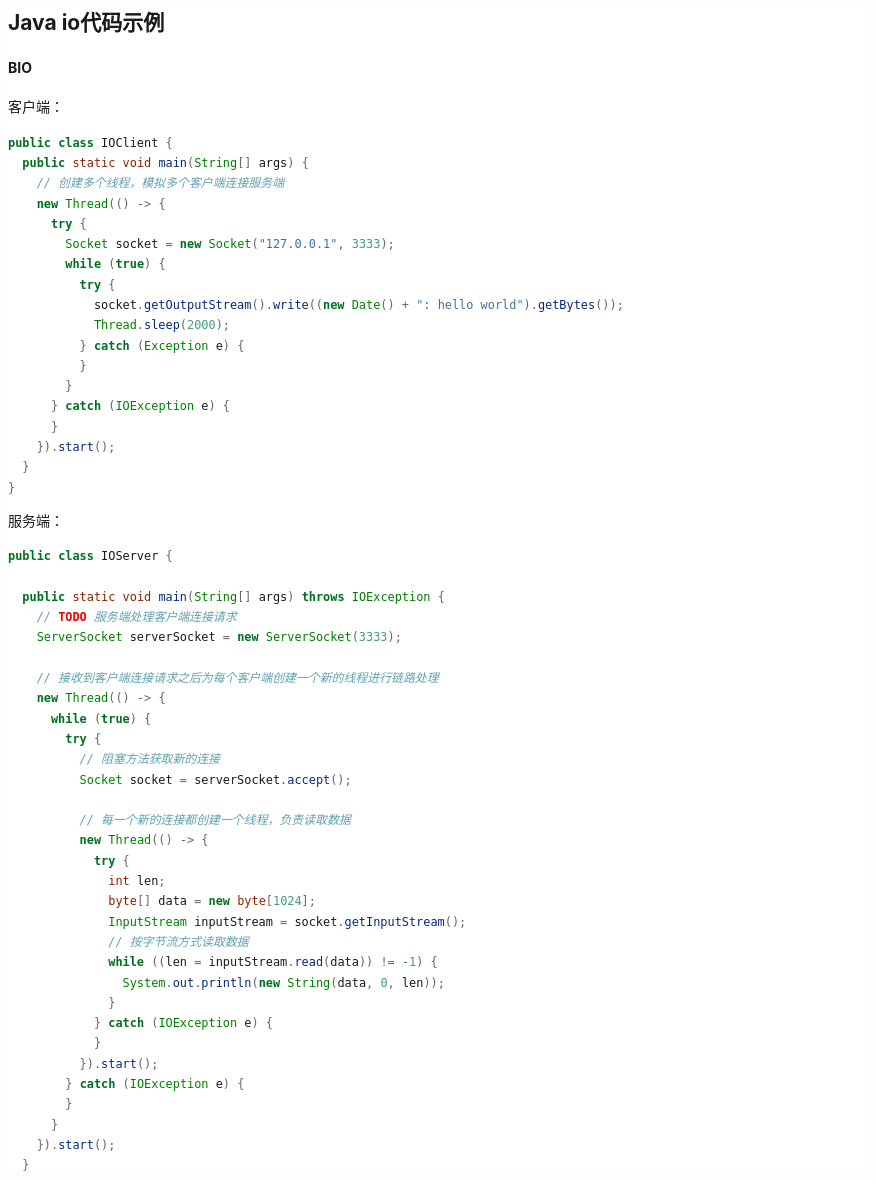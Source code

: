 ##  



## Java io代码示例



#### **BIO**

客户端：

```java
public class IOClient {
  public static void main(String[] args) {
    // 创建多个线程，模拟多个客户端连接服务端
    new Thread(() -> {
      try {
        Socket socket = new Socket("127.0.0.1", 3333);
        while (true) {
          try {
            socket.getOutputStream().write((new Date() + ": hello world").getBytes());
            Thread.sleep(2000);
          } catch (Exception e) {
          }
        }
      } catch (IOException e) {
      }
    }).start();
  }
}
```

服务端：

```java
public class IOServer {

  public static void main(String[] args) throws IOException {
    // TODO 服务端处理客户端连接请求
    ServerSocket serverSocket = new ServerSocket(3333);

    // 接收到客户端连接请求之后为每个客户端创建一个新的线程进行链路处理
    new Thread(() -> {
      while (true) {
        try {
          // 阻塞方法获取新的连接
          Socket socket = serverSocket.accept();
          
          // 每一个新的连接都创建一个线程，负责读取数据
          new Thread(() -> {
            try {
              int len;
              byte[] data = new byte[1024];
              InputStream inputStream = socket.getInputStream();
              // 按字节流方式读取数据
              while ((len = inputStream.read(data)) != -1) {
                System.out.println(new String(data, 0, len));
              }
            } catch (IOException e) {
            }
          }).start();
        } catch (IOException e) {
        }
      }
    }).start();
  }
```